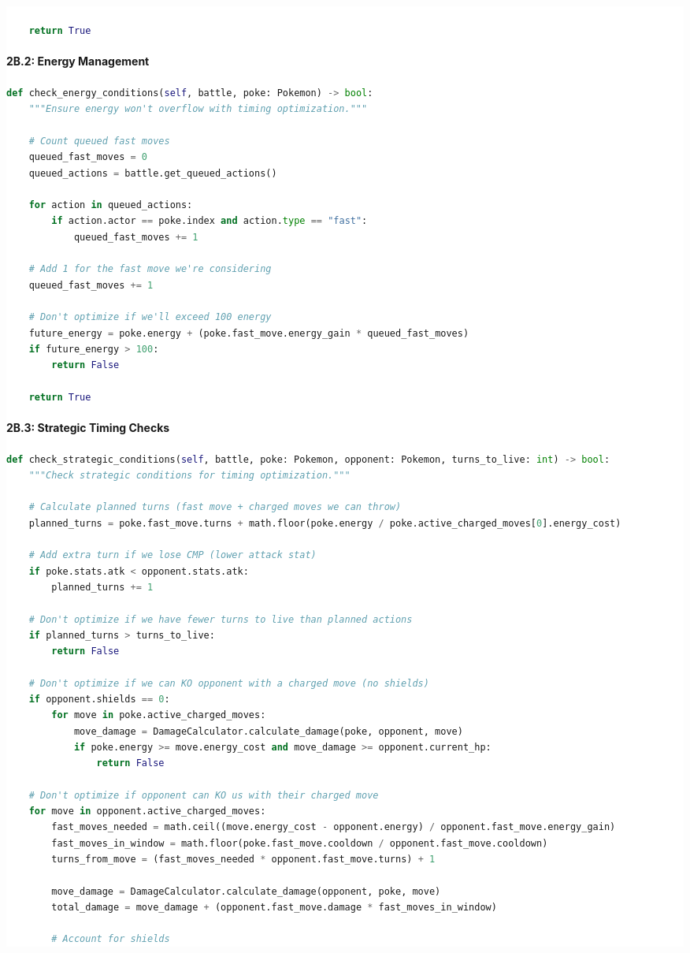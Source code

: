 ```python
    
    return True
```

#### 2B.2: Energy Management
```python
def check_energy_conditions(self, battle, poke: Pokemon) -> bool:
    """Ensure energy won't overflow with timing optimization."""
    
    # Count queued fast moves
    queued_fast_moves = 0
    queued_actions = battle.get_queued_actions()
    
    for action in queued_actions:
        if action.actor == poke.index and action.type == "fast":
            queued_fast_moves += 1
    
    # Add 1 for the fast move we're considering
    queued_fast_moves += 1
    
    # Don't optimize if we'll exceed 100 energy
    future_energy = poke.energy + (poke.fast_move.energy_gain * queued_fast_moves)
    if future_energy > 100:
        return False
    
    return True
```

#### 2B.3: Strategic Timing Checks
```python
def check_strategic_conditions(self, battle, poke: Pokemon, opponent: Pokemon, turns_to_live: int) -> bool:
    """Check strategic conditions for timing optimization."""
    
    # Calculate planned turns (fast move + charged moves we can throw)
    planned_turns = poke.fast_move.turns + math.floor(poke.energy / poke.active_charged_moves[0].energy_cost)
    
    # Add extra turn if we lose CMP (lower attack stat)
    if poke.stats.atk < opponent.stats.atk:
        planned_turns += 1
    
    # Don't optimize if we have fewer turns to live than planned actions
    if planned_turns > turns_to_live:
        return False
    
    # Don't optimize if we can KO opponent with a charged move (no shields)
    if opponent.shields == 0:
        for move in poke.active_charged_moves:
            move_damage = DamageCalculator.calculate_damage(poke, opponent, move)
            if poke.energy >= move.energy_cost and move_damage >= opponent.current_hp:
                return False
    
    # Don't optimize if opponent can KO us with their charged move
    for move in opponent.active_charged_moves:
        fast_moves_needed = math.ceil((move.energy_cost - opponent.energy) / opponent.fast_move.energy_gain)
        fast_moves_in_window = math.floor(poke.fast_move.cooldown / opponent.fast_move.cooldown)
        turns_from_move = (fast_moves_needed * opponent.fast_move.turns) + 1
        
        move_damage = DamageCalculator.calculate_damage(opponent, poke, move)
        total_damage = move_damage + (opponent.fast_move.damage * fast_moves_in_window)
        
        # Account for shields
```